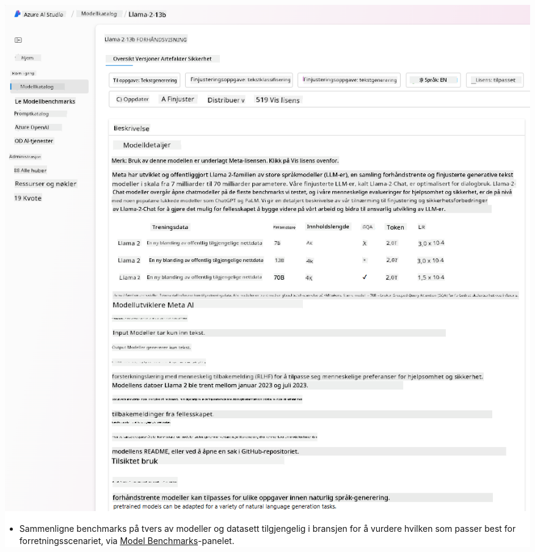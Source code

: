 ![Model card](../../../translated_images/ModelCard.598051692c6e400d681a713ba7717e8b6e5e65f08d12131556fcec0f1789459b.no.png)

- Sammenligne benchmarks på tvers av modeller og datasett tilgjengelig i bransjen for å vurdere hvilken som passer best for forretningsscenariet, via [Model Benchmarks](https://learn.microsoft.com/azure/ai-studio/how-to/model-benchmarks?WT.mc_id=academic-105485-koreyst)-panelet.
